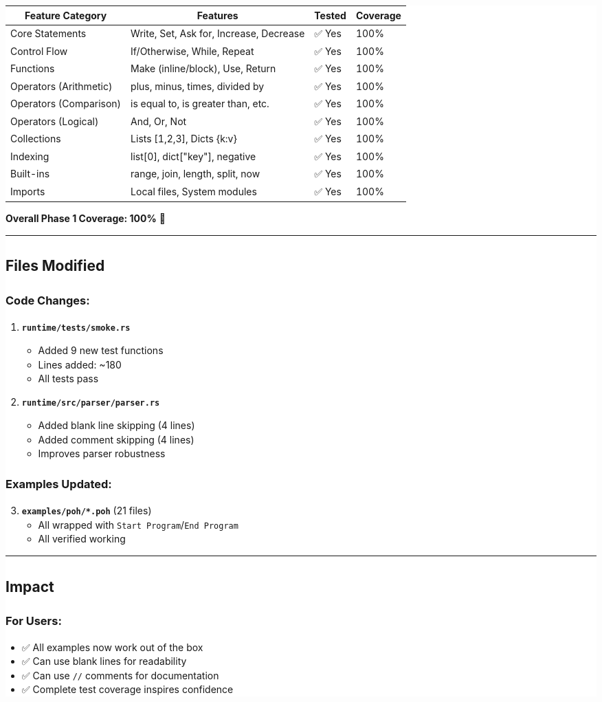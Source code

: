 | Feature Category | Features | Tested | Coverage |
|-----------------|----------|--------|----------|
| Core Statements | Write, Set, Ask for, Increase, Decrease | ✅ Yes | 100% |
| Control Flow | If/Otherwise, While, Repeat | ✅ Yes | 100% |
| Functions | Make (inline/block), Use, Return | ✅ Yes | 100% |
| Operators (Arithmetic) | plus, minus, times, divided by | ✅ Yes | 100% |
| Operators (Comparison) | is equal to, is greater than, etc. | ✅ Yes | 100% |
| Operators (Logical) | And, Or, Not | ✅ Yes | 100% |
| Collections | Lists [1,2,3], Dicts {k:v} | ✅ Yes | 100% |
| Indexing | list[0], dict["key"], negative | ✅ Yes | 100% |
| Built-ins | range, join, length, split, now | ✅ Yes | 100% |
| Imports | Local files, System modules | ✅ Yes | 100% |

**Overall Phase 1 Coverage: 100%** 🎉

---

## Files Modified

### Code Changes:
1. **`runtime/tests/smoke.rs`**
   - Added 9 new test functions
   - Lines added: ~180
   - All tests pass

2. **`runtime/src/parser/parser.rs`**
   - Added blank line skipping (4 lines)
   - Added comment skipping (4 lines)
   - Improves parser robustness

### Examples Updated:
3. **`examples/poh/*.poh`** (21 files)
   - All wrapped with `Start Program`/`End Program`
   - All verified working

---

## Impact

### For Users:
- ✅ All examples now work out of the box
- ✅ Can use blank lines for readability
- ✅ Can use `//` comments for documentation
- ✅ Complete test coverage inspires confidence
